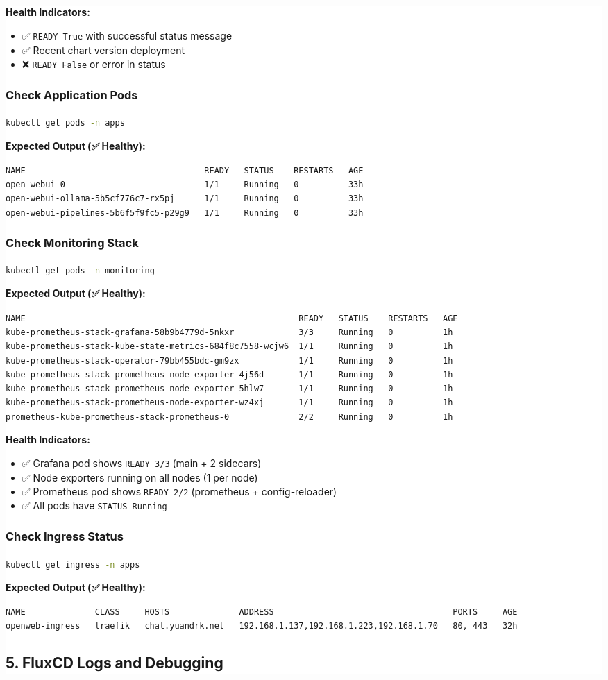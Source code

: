 **Health Indicators:**
- ✅ `READY True` with successful status message
- ✅ Recent chart version deployment
- ❌ `READY False` or error in status

### Check Application Pods
```bash
kubectl get pods -n apps
```

**Expected Output (✅ Healthy):**
```
NAME                                    READY   STATUS    RESTARTS   AGE
open-webui-0                            1/1     Running   0          33h
open-webui-ollama-5b5cf776c7-rx5pj      1/1     Running   0          33h
open-webui-pipelines-5b6f5f9fc5-p29g9   1/1     Running   0          33h
```

### Check Monitoring Stack
```bash
kubectl get pods -n monitoring
```

**Expected Output (✅ Healthy):**
```
NAME                                                       READY   STATUS    RESTARTS   AGE
kube-prometheus-stack-grafana-58b9b4779d-5nkxr             3/3     Running   0          1h
kube-prometheus-stack-kube-state-metrics-684f8c7558-wcjw6  1/1     Running   0          1h
kube-prometheus-stack-operator-79bb455bdc-gm9zx            1/1     Running   0          1h
kube-prometheus-stack-prometheus-node-exporter-4j56d       1/1     Running   0          1h
kube-prometheus-stack-prometheus-node-exporter-5hlw7       1/1     Running   0          1h
kube-prometheus-stack-prometheus-node-exporter-wz4xj       1/1     Running   0          1h
prometheus-kube-prometheus-stack-prometheus-0              2/2     Running   0          1h
```

**Health Indicators:**
- ✅ Grafana pod shows `READY 3/3` (main + 2 sidecars)
- ✅ Node exporters running on all nodes (1 per node)
- ✅ Prometheus pod shows `READY 2/2` (prometheus + config-reloader)
- ✅ All pods have `STATUS Running`

### Check Ingress Status
```bash
kubectl get ingress -n apps
```

**Expected Output (✅ Healthy):**
```
NAME              CLASS     HOSTS              ADDRESS                                    PORTS     AGE
openweb-ingress   traefik   chat.yuandrk.net   192.168.1.137,192.168.1.223,192.168.1.70   80, 443   32h
```

## 5. FluxCD Logs and Debugging
